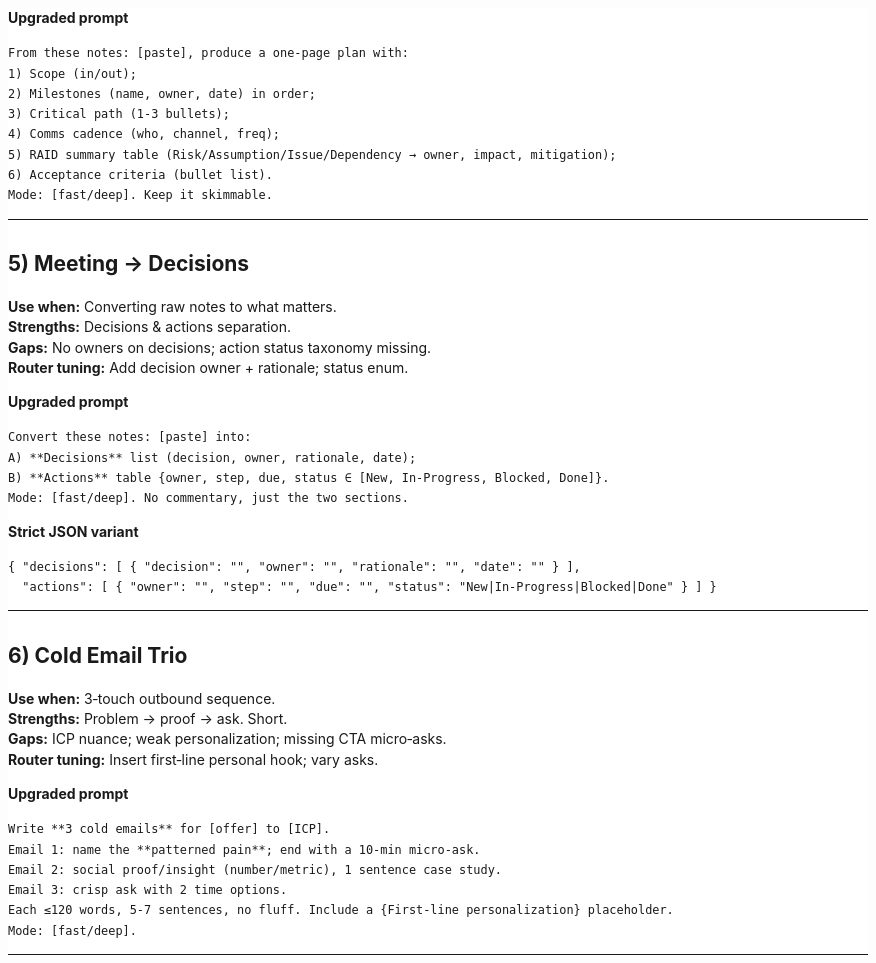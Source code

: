 **Upgraded prompt**
```
From these notes: [paste], produce a one‑page plan with:
1) Scope (in/out);
2) Milestones (name, owner, date) in order;
3) Critical path (1‑3 bullets);
4) Comms cadence (who, channel, freq);
5) RAID summary table (Risk/Assumption/Issue/Dependency → owner, impact, mitigation);
6) Acceptance criteria (bullet list).
Mode: [fast/deep]. Keep it skimmable.
```

---

## 5) Meeting → Decisions
**Use when:** Converting raw notes to what matters.  
**Strengths:** Decisions & actions separation.  
**Gaps:** No owners on decisions; action status taxonomy missing.  
**Router tuning:** Add decision owner + rationale; status enum.

**Upgraded prompt**
```
Convert these notes: [paste] into:
A) **Decisions** list (decision, owner, rationale, date);
B) **Actions** table {owner, step, due, status ∈ [New, In‑Progress, Blocked, Done]}.
Mode: [fast/deep]. No commentary, just the two sections.
```
**Strict JSON variant**
```
{ "decisions": [ { "decision": "", "owner": "", "rationale": "", "date": "" } ],
  "actions": [ { "owner": "", "step": "", "due": "", "status": "New|In-Progress|Blocked|Done" } ] }
```

---

## 6) Cold Email Trio
**Use when:** 3‑touch outbound sequence.  
**Strengths:** Problem → proof → ask. Short.  
**Gaps:** ICP nuance; weak personalization; missing CTA micro‑asks.  
**Router tuning:** Insert first‑line personal hook; vary asks.

**Upgraded prompt**
```
Write **3 cold emails** for [offer] to [ICP].
Email 1: name the **patterned pain**; end with a 10‑min micro‑ask.
Email 2: social proof/insight (number/metric), 1 sentence case study.
Email 3: crisp ask with 2 time options.
Each ≤120 words, 5‑7 sentences, no fluff. Include a {First‑line personalization} placeholder.
Mode: [fast/deep].
```

---
